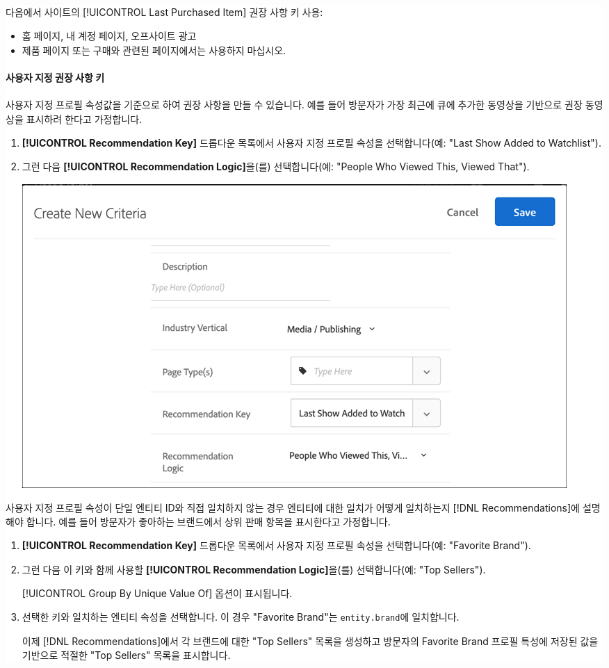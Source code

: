 다음에서 사이트의 [!UICONTROL Last Purchased Item] 권장 사항 키 사용:

* 홈 페이지, 내 계정 페이지, 오프사이트 광고
* 제품 페이지 또는 구매와 관련된 페이지에서는 사용하지 마십시오.

#### 사용자 지정 권장 사항 키

사용자 지정 프로필 속성값을 기준으로 하여 권장 사항을 만들 수 있습니다. 예를 들어 방문자가 가장 최근에 큐에 추가한 동영상을 기반으로 권장 동영상을 표시하려 한다고 가정합니다.

1. **[!UICONTROL Recommendation Key]** 드롭다운 목록에서 사용자 지정 프로필 속성을 선택합니다(예: &quot;Last Show Added to Watchlist&quot;).
1. 그런 다음 **[!UICONTROL Recommendation Logic]**&#x200B;을(를) 선택합니다(예: &quot;People Who Viewed This, Viewed That&quot;).

   ![새 기준 만들기 대화 상자](/help/main/c-recommendations/c-algorithms/assets/create-new-criteria-1.png)

사용자 지정 프로필 속성이 단일 엔티티 ID와 직접 일치하지 않는 경우 엔티티에 대한 일치가 어떻게 일치하는지 [!DNL Recommendations]에 설명해야 합니다. 예를 들어 방문자가 좋아하는 브랜드에서 상위 판매 항목을 표시한다고 가정합니다.

1. **[!UICONTROL Recommendation Key]** 드롭다운 목록에서 사용자 지정 프로필 속성을 선택합니다(예: &quot;Favorite Brand&quot;).

1. 그런 다음 이 키와 함께 사용할 **[!UICONTROL Recommendation Logic]**&#x200B;을(를) 선택합니다(예: &quot;Top Sellers&quot;).

   [!UICONTROL Group By Unique Value Of] 옵션이 표시됩니다.

1. 선택한 키와 일치하는 엔티티 속성을 선택합니다. 이 경우 &quot;Favorite Brand&quot;는 `entity.brand`에 일치합니다.

   이제 [!DNL Recommendations]에서 각 브랜드에 대한 &quot;Top Sellers&quot; 목록을 생성하고 방문자의 Favorite Brand 프로필 특성에 저장된 값을 기반으로 적절한 &quot;Top Sellers&quot; 목록을 표시합니다.
